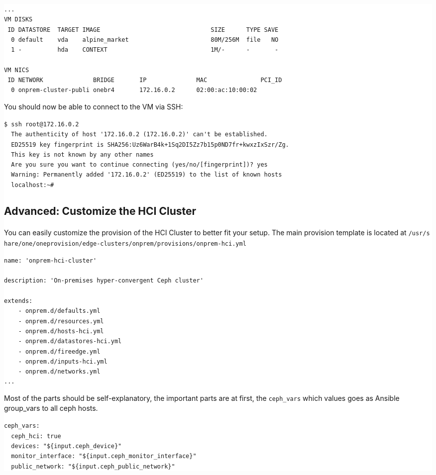 ```default
...
VM DISKS
 ID DATASTORE  TARGET IMAGE                               SIZE      TYPE SAVE
  0 default    vda    alpine_market                       80M/256M  file   NO
  1 -          hda    CONTEXT                             1M/-      -       -

VM NICS
 ID NETWORK              BRIDGE       IP              MAC               PCI_ID
  0 onprem-cluster-publi onebr4       172.16.0.2      02:00:ac:10:00:02
```

You should now be able to connect to the VM via SSH:

```default
$ ssh root@172.16.0.2
  The authenticity of host '172.16.0.2 (172.16.0.2)' can't be established.
  ED25519 key fingerprint is SHA256:Uz6WarB4k+1Sq2DI5Zz7b15p0ND7fr+kwxzIxSzr/Zg.
  This key is not known by any other names
  Are you sure you want to continue connecting (yes/no/[fingerprint])? yes
  Warning: Permanently added '172.16.0.2' (ED25519) to the list of known hosts
  localhost:~#
```

## Advanced: Customize the HCI Cluster

You can easily customize the provision of the HCI Cluster to better fit your setup. The main provision template is located at `/usr/share/one/oneprovision/edge-clusters/onprem/provisions/onprem-hci.yml`

```default
name: 'onprem-hci-cluster'

description: 'On-premises hyper-convergent Ceph cluster'

extends:
    - onprem.d/defaults.yml
    - onprem.d/resources.yml
    - onprem.d/hosts-hci.yml
    - onprem.d/datastores-hci.yml
    - onprem.d/fireedge.yml
    - onprem.d/inputs-hci.yml
    - onprem.d/networks.yml
...
```

Most of the parts should be self-explanatory, the important parts are at first,
the `ceph_vars` which values goes as Ansible group_vars to all ceph hosts.

```default
ceph_vars:
  ceph_hci: true
  devices: "${input.ceph_device}"
  monitor_interface: "${input.ceph_monitor_interface}"
  public_network: "${input.ceph_public_network}"
```
